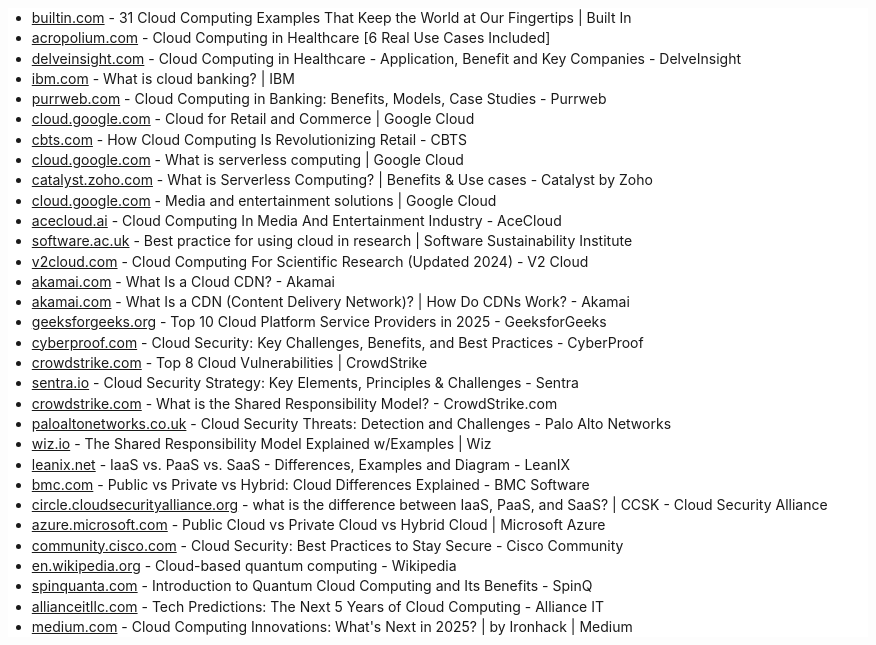 * [builtin.com](https://builtin.com/cloud-computing/cloud-computing-examples) - 31 Cloud Computing Examples That Keep the World at Our Fingertips | Built In
* [acropolium.com](https://acropolium.com/blog/cloud-computing-in-healthcare-real-use-cases/) - Cloud Computing in Healthcare [6 Real Use Cases Included]
* [delveinsight.com](https://www.delveinsight.com/blog/cloud-computing-in-healthcare-application-benefit-and-key-companies/) - Cloud Computing in Healthcare - Application, Benefit and Key Companies - DelveInsight
* [ibm.com](https://www.ibm.com/topics/cloud-banking) - What is cloud banking? | IBM
* [purrweb.com](https://purrweb.com/blog/cloud-computing-in-banking/) - Cloud Computing in Banking: Benefits, Models, Case Studies - Purrweb
* [cloud.google.com](https://cloud.google.com/solutions/retail) - Cloud for Retail and Commerce | Google Cloud
* [cbts.com](https://www.cbts.com/cloud/cloud-computing-in-retail/) - How Cloud Computing Is Revolutionizing Retail - CBTS
* [cloud.google.com](https://cloud.google.com/learn/what-is-serverless) - What is serverless computing | Google Cloud
* [catalyst.zoho.com](https://catalyst.zoho.com/serverless-computing/what-is-serverless-computing.html) - What is Serverless Computing? | Benefits & Use cases - Catalyst by Zoho
* [cloud.google.com](https://cloud.google.com/solutions/media-entertainment) - Media and entertainment solutions | Google Cloud
* [acecloud.ai](https://www.acecloud.ai/blog/cloud-computing-in-media-and-entertainment-industry/) - Cloud Computing In Media And Entertainment Industry - AceCloud
* [software.ac.uk](https://www.software.ac.uk/resources/guides/cloud-research-use) - Best practice for using cloud in research | Software Sustainability Institute
* [v2cloud.com](https://www.v2cloud.com/blog/cloud-computing-for-scientific-research/) - Cloud Computing For Scientific Research (Updated 2024) - V2 Cloud
* [akamai.com](https://www.akamai.com/glossary/what-is-a-cdn) - What Is a Cloud CDN? - Akamai
* [akamai.com](https://www.akamai.com/our-thinking/cdn/what-is-cdn) - What Is a CDN (Content Delivery Network)? | How Do CDNs Work? - Akamai
* [geeksforgeeks.org](https://www.geeksforgeeks.org/top-10-cloud-platform-service-providers/) - Top 10 Cloud Platform Service Providers in 2025 - GeeksforGeeks
* [cyberproof.com](https://www.cyberproof.com/cloud-security-challenges-benefits-best-practices) - Cloud Security: Key Challenges, Benefits, and Best Practices - CyberProof
* [crowdstrike.com](https://www.crowdstrike.com/cybersecurity-101/cloud-security/top-cloud-vulnerabilities/) - Top 8 Cloud Vulnerabilities | CrowdStrike
* [sentra.io](https://www.sentra.io/cloud-security-strategy) - Cloud Security Strategy: Key Elements, Principles & Challenges - Sentra
* [crowdstrike.com](https://www.crowdstrike.com/cybersecurity-101/cloud-security/shared-responsibility-model/) - What is the Shared Responsibility Model? - CrowdStrike.com
* [paloaltonetworks.co.uk](https://www.paloaltonetworks.co.uk/cyberpedia/cloud-security-threats-detection-and-challenges) - Cloud Security Threats: Detection and Challenges - Palo Alto Networks
* [wiz.io](https://www.wiz.io/academy/cloud-security-shared-responsibility-model) - The Shared Responsibility Model Explained w/Examples | Wiz
* [leanix.net](https://www.leanix.net/en/wiki/ea/iaas-vs-paas-vs-saas) - IaaS vs. PaaS vs. SaaS - Differences, Examples and Diagram - LeanIX
* [bmc.com](https://www.bmc.com/blogs/public-private-hybrid-cloud/) - Public vs Private vs Hybrid: Cloud Differences Explained - BMC Software
* [circle.cloudsecurityalliance.org](https://circle.cloudsecurityalliance.org/education/ccsk/faq-cloud-service-models/) - what is the difference between IaaS, PaaS, and SaaS? | CCSK - Cloud Security Alliance
* [azure.microsoft.com](https://azure.microsoft.com/en-us/resources/cloud-computing-dictionary/what-is-hybrid-cloud-computing) - Public Cloud vs Private Cloud vs Hybrid Cloud | Microsoft Azure
* [community.cisco.com](https://community.cisco.com/t5/security-blogs/cloud-security-best-practices-to-stay-secure/ba-p/4844078) - Cloud Security: Best Practices to Stay Secure - Cisco Community
* [en.wikipedia.org](https://en.wikipedia.org/wiki/Cloud-based_quantum_computing) - Cloud-based quantum computing - Wikipedia
* [spinquanta.com](https://spinquanta.com/introduction-to-quantum-cloud-computing-and-its-benefits/) - Introduction to Quantum Cloud Computing and Its Benefits - SpinQ
* [allianceitllc.com](https://www.allianceitllc.com/tech-predictions-the-next-5-years-of-cloud-computing) - Tech Predictions: The Next 5 Years of Cloud Computing - Alliance IT
* [medium.com](https://medium.com/ironhack/cloud-computing-innovations-whats-next-in-2025-a22678f5669b) - Cloud Computing Innovations: What's Next in 2025? | by Ironhack | Medium